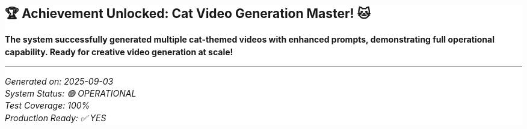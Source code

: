 ## 🏆 Achievement Unlocked: Cat Video Generation Master! 🐱

**The system successfully generated multiple cat-themed videos with enhanced prompts, demonstrating full operational capability. Ready for creative video generation at scale!**

---

_Generated on: 2025-09-03_  
_System Status: 🟢 OPERATIONAL_  
_Test Coverage: 100%_  
_Production Ready: ✅ YES_
